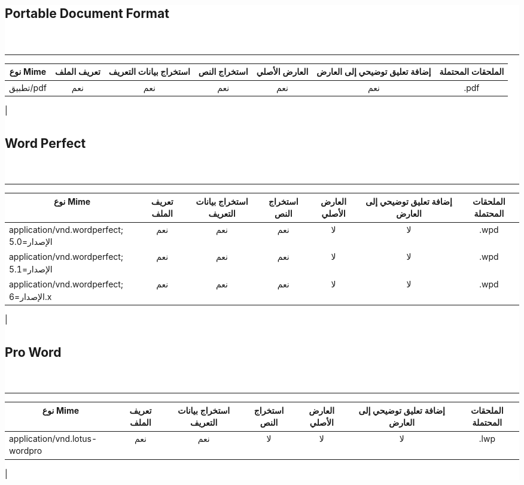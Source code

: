 ## <a name="portable-document-format"></a>Portable Document Format

<br>

****

|نوع Mime|تعريف الملف|استخراج بيانات التعريف|استخراج النص|العارض الأصلي|إضافة تعليق توضيحي إلى العارض|الملحقات المحتملة|
|---|:---:|:---:|:---:|:---:|:---:|:---:|
|تطبيق/pdf|نعم|نعم|نعم|نعم|نعم|.pdf|
|

## <a name="word-perfect"></a>Word Perfect

<br>

****

|نوع Mime|تعريف الملف|استخراج بيانات التعريف|استخراج النص|العارض الأصلي|إضافة تعليق توضيحي إلى العارض|الملحقات المحتملة|
|---|:---:|:---:|:---:|:---:|:---:|:---:|
|application/vnd.wordperfect; الإصدار=5.0|نعم|نعم|نعم|لا|لا|.wpd|
|application/vnd.wordperfect; الإصدار=5.1|نعم|نعم|نعم|لا|لا|.wpd|
|application/vnd.wordperfect; الإصدار=6.x|نعم|نعم|نعم|لا|لا|.wpd|
|

## <a name="word-pro"></a>Pro Word

<br>

****

|نوع Mime|تعريف الملف|استخراج بيانات التعريف|استخراج النص|العارض الأصلي|إضافة تعليق توضيحي إلى العارض|الملحقات المحتملة|
|---|:---:|:---:|:---:|:---:|:---:|:---:|
|application/vnd.lotus-wordpro|نعم|نعم|لا|لا|لا|.lwp|
|
